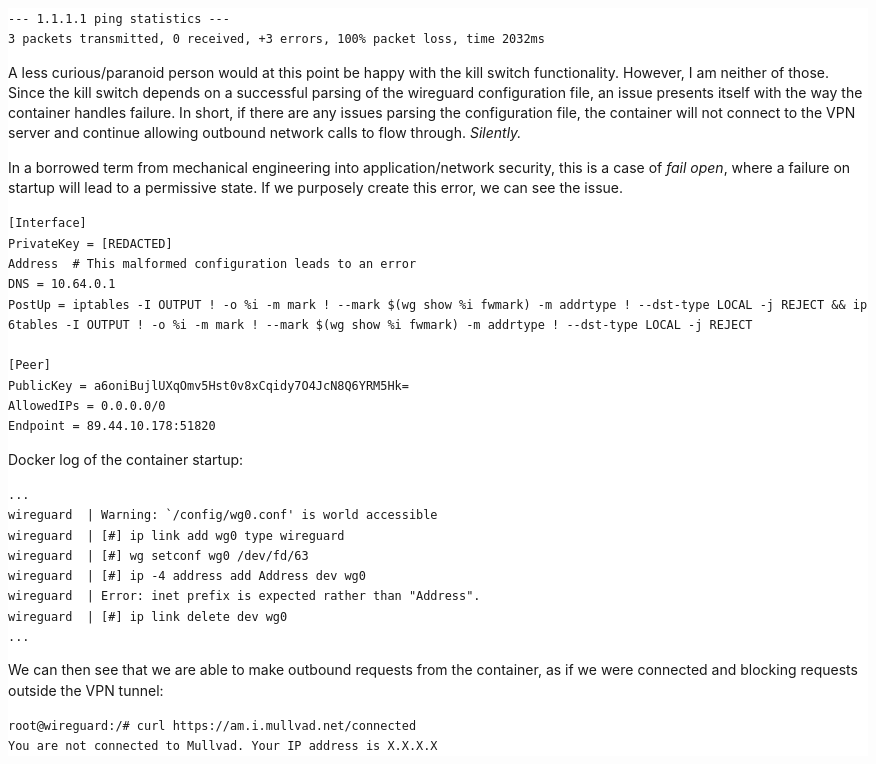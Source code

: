 ```shell
--- 1.1.1.1 ping statistics ---
3 packets transmitted, 0 received, +3 errors, 100% packet loss, time 2032ms
```

A less curious/paranoid person would at this point be happy with the kill switch functionality. However, I am neither of
those. Since the kill switch depends on a successful parsing of the wireguard configuration file, an issue presents itself
with the way the container handles failure. In short, if there are any issues parsing the configuration file, the
container will not connect to the VPN server and continue allowing outbound network calls to flow through. _Silently._

In a borrowed term from mechanical engineering into application/network security, this is a case of _fail open_,
where a failure on startup will lead to a permissive state. If we purposely create this error, we can see the issue.

```shell
[Interface]
PrivateKey = [REDACTED]
Address  # This malformed configuration leads to an error
DNS = 10.64.0.1
PostUp = iptables -I OUTPUT ! -o %i -m mark ! --mark $(wg show %i fwmark) -m addrtype ! --dst-type LOCAL -j REJECT && ip6tables -I OUTPUT ! -o %i -m mark ! --mark $(wg show %i fwmark) -m addrtype ! --dst-type LOCAL -j REJECT

[Peer]
PublicKey = a6oniBujlUXqOmv5Hst0v8xCqidy7O4JcN8Q6YRM5Hk=
AllowedIPs = 0.0.0.0/0
Endpoint = 89.44.10.178:51820

```

Docker log of the container startup:

```shell
...
wireguard  | Warning: `/config/wg0.conf' is world accessible
wireguard  | [#] ip link add wg0 type wireguard
wireguard  | [#] wg setconf wg0 /dev/fd/63
wireguard  | [#] ip -4 address add Address dev wg0
wireguard  | Error: inet prefix is expected rather than "Address".
wireguard  | [#] ip link delete dev wg0
...
```

We can then see that we are able to make outbound requests from the container, as if we were connected and blocking
requests outside the VPN tunnel:

```shell
root@wireguard:/# curl https://am.i.mullvad.net/connected
You are not connected to Mullvad. Your IP address is X.X.X.X
```


[^wg-quick]: [wg-quick manpage](https://manpages.debian.org/unstable/wireguard-tools/wg-quick.8.en.html)
[^linuxserver-wireguard]: [Linuxserver.io Wireguard guide](https://www.linuxserver.io/blog/routing-docker-host-and-container-traffic-through-wireguard#setting-up-a-container-to-use-the-wireguard-containers-network-s)
[^default-firewall]: [Wg-quick Default Firewall Rules](https://www.procustodibus.com/blog/2022/01/wg-quick-firewall-rules/)
[^network-mode]: [Docker compose `network_mode` docs](https://docs.docker.com/reference/compose-file/services/#network_mode)
[^rfc1918]: [RFC-1918](www.rfc-editor.org/rfc/rfc1918)